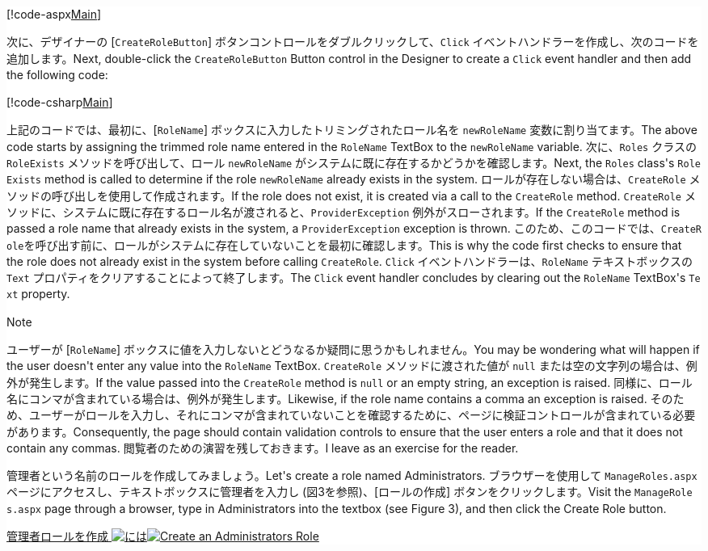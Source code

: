 [!code-aspx[Main](creating-and-managing-roles-cs/samples/sample6.aspx)]

<span data-ttu-id="8dad7-222">次に、デザイナーの [`CreateRoleButton`] ボタンコントロールをダブルクリックして、`Click` イベントハンドラーを作成し、次のコードを追加します。</span><span class="sxs-lookup"><span data-stu-id="8dad7-222">Next, double-click the `CreateRoleButton` Button control in the Designer to create a `Click` event handler and then add the following code:</span></span>

[!code-csharp[Main](creating-and-managing-roles-cs/samples/sample7.cs)]

<span data-ttu-id="8dad7-223">上記のコードでは、最初に、[`RoleName`] ボックスに入力したトリミングされたロール名を `newRoleName` 変数に割り当てます。</span><span class="sxs-lookup"><span data-stu-id="8dad7-223">The above code starts by assigning the trimmed role name entered in the `RoleName` TextBox to the `newRoleName` variable.</span></span> <span data-ttu-id="8dad7-224">次に、`Roles` クラスの `RoleExists` メソッドを呼び出して、ロール `newRoleName` がシステムに既に存在するかどうかを確認します。</span><span class="sxs-lookup"><span data-stu-id="8dad7-224">Next, the `Roles` class's `RoleExists` method is called to determine if the role `newRoleName` already exists in the system.</span></span> <span data-ttu-id="8dad7-225">ロールが存在しない場合は、`CreateRole` メソッドの呼び出しを使用して作成されます。</span><span class="sxs-lookup"><span data-stu-id="8dad7-225">If the role does not exist, it is created via a call to the `CreateRole` method.</span></span> <span data-ttu-id="8dad7-226">`CreateRole` メソッドに、システムに既に存在するロール名が渡されると、`ProviderException` 例外がスローされます。</span><span class="sxs-lookup"><span data-stu-id="8dad7-226">If the `CreateRole` method is passed a role name that already exists in the system, a `ProviderException` exception is thrown.</span></span> <span data-ttu-id="8dad7-227">このため、このコードでは、`CreateRole`を呼び出す前に、ロールがシステムに存在していないことを最初に確認します。</span><span class="sxs-lookup"><span data-stu-id="8dad7-227">This is why the code first checks to ensure that the role does not already exist in the system before calling `CreateRole`.</span></span> <span data-ttu-id="8dad7-228">`Click` イベントハンドラーは、`RoleName` テキストボックスの `Text` プロパティをクリアすることによって終了します。</span><span class="sxs-lookup"><span data-stu-id="8dad7-228">The `Click` event handler concludes by clearing out the `RoleName` TextBox's `Text` property.</span></span>

> [!NOTE]
> <span data-ttu-id="8dad7-229">ユーザーが [`RoleName`] ボックスに値を入力しないとどうなるか疑問に思うかもしれません。</span><span class="sxs-lookup"><span data-stu-id="8dad7-229">You may be wondering what will happen if the user doesn't enter any value into the `RoleName` TextBox.</span></span> <span data-ttu-id="8dad7-230">`CreateRole` メソッドに渡された値が `null` または空の文字列の場合は、例外が発生します。</span><span class="sxs-lookup"><span data-stu-id="8dad7-230">If the value passed into the `CreateRole` method is `null` or an empty string, an exception is raised.</span></span> <span data-ttu-id="8dad7-231">同様に、ロール名にコンマが含まれている場合は、例外が発生します。</span><span class="sxs-lookup"><span data-stu-id="8dad7-231">Likewise, if the role name contains a comma an exception is raised.</span></span> <span data-ttu-id="8dad7-232">そのため、ユーザーがロールを入力し、それにコンマが含まれていないことを確認するために、ページに検証コントロールが含まれている必要があります。</span><span class="sxs-lookup"><span data-stu-id="8dad7-232">Consequently, the page should contain validation controls to ensure that the user enters a role and that it does not contain any commas.</span></span> <span data-ttu-id="8dad7-233">閲覧者のための演習を残しておきます。</span><span class="sxs-lookup"><span data-stu-id="8dad7-233">I leave as an exercise for the reader.</span></span>

<span data-ttu-id="8dad7-234">管理者という名前のロールを作成してみましょう。</span><span class="sxs-lookup"><span data-stu-id="8dad7-234">Let's create a role named Administrators.</span></span> <span data-ttu-id="8dad7-235">ブラウザーを使用して `ManageRoles.aspx` ページにアクセスし、テキストボックスに管理者を入力し (図3を参照)、[ロールの作成] ボタンをクリックします。</span><span class="sxs-lookup"><span data-stu-id="8dad7-235">Visit the `ManageRoles.aspx` page through a browser, type in Administrators into the textbox (see Figure 3), and then click the Create Role button.</span></span>

<span data-ttu-id="8dad7-236">[管理者ロールを作成 ![には](creating-and-managing-roles-cs/_static/image8.png)](creating-and-managing-roles-cs/_static/image7.png)</span><span class="sxs-lookup"><span data-stu-id="8dad7-236">[![Create an Administrators Role](creating-and-managing-roles-cs/_static/image8.png)](creating-and-managing-roles-cs/_static/image7.png)</span></span>
